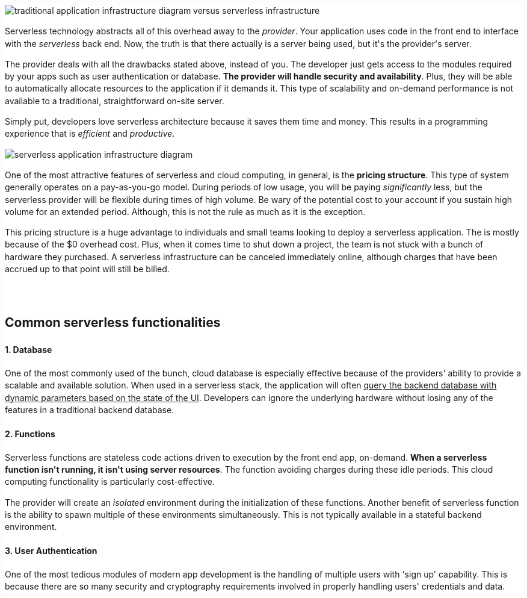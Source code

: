<img data-src="/assets/images/posts_images/serverless-1.png" alt="traditional application infrastructure diagram versus serverless infrastructure" class="lazyload custom-lightbox my-3" data-jslghtbx width="100%" />

Serverless technology abstracts all of this overhead away to the *provider*. Your application uses code in the front end to interface with the *serverless* back end. Now, the truth is that there actually is a server being used, but it's the provider's server.

The provider deals with all the drawbacks stated above, instead of you. The developer just gets access to the modules required by your apps such as user authentication or database. **The provider will handle security and availability**. Plus, they will be able to automatically allocate resources to the application if it demands it. This type of scalability and on-demand performance is not available to a traditional, straightforward on-site server. 

Simply put, developers love serverless architecture because it saves them time and money. This results in a programming experience that is *efficient* and *productive*.

<img data-src="/assets/images/posts_images/serverless-2.png" alt="serverless application infrastructure diagram" class="lazyload custom-lightbox my-3" data-jslghtbx width="100%" />

One of the most attractive features of serverless and cloud computing, in general, is the **pricing structure**. This type of system generally operates on a pay-as-you-go model. During periods of low usage, you will be paying *significantly* less, but the serverless provider will be flexible during times of high volume. Be wary of the potential cost to your account if you sustain high volume for an extended period. Although, this is not the rule as much as it is the exception.

This pricing structure is a huge advantage to individuals and small teams looking to deploy a serverless application. The is mostly because of the $0 overhead cost. Plus, when it comes time to shut down a project, the team is not stuck with a bunch of hardware they purchased. A serverless infrastructure can be canceled immediately online, although charges that have been accrued up to that point will still be billed.

<br />

## Common serverless functionalities

#### 1. Database
One of the most commonly used of the bunch, cloud database is especially effective because of the providers' ability to provide a scalable and available solution. When used in a serverless stack, the application will often [query the backend database with dynamic parameters based on the state of the UI](/about/2020/09/15/Customizing-query-values/). Developers can ignore the underlying hardware without losing any of the features in a traditional backend database.

#### 2. Functions
Serverless functions are stateless code actions driven to execution by the front end app, on-demand. **When a serverless function isn't running, it isn't using server resources**. The function avoiding charges during these idle periods. This cloud computing functionality is particularly cost-effective.

The provider will create an *isolated* environment during the initialization of these functions. Another benefit of serverless function is the ability to spawn multiple of these environments simultaneously. This is not typically available in a stateful backend environment.

#### 3. User Authentication
One of the most tedious modules of modern app development is the handling of multiple users with 'sign up' capability. This is because there are so many security and cryptography requirements involved in properly handling users' credentials and data.
